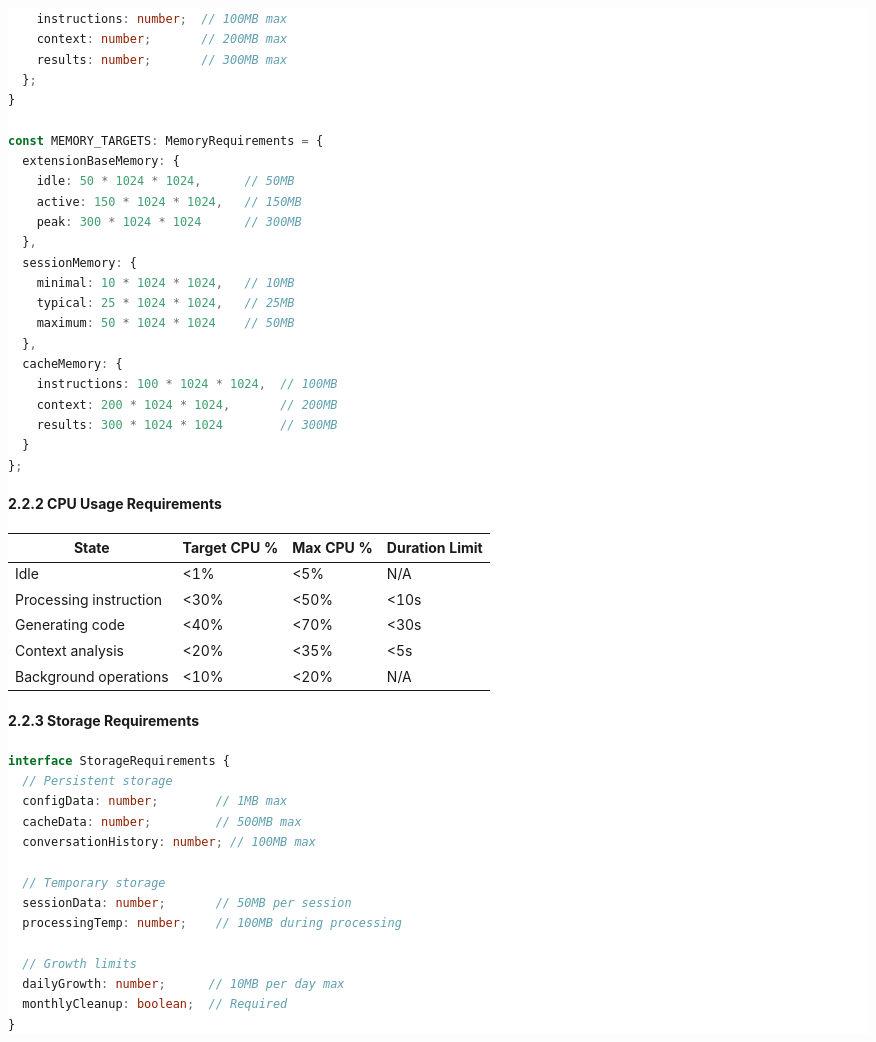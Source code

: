 ```typescript
    instructions: number;  // 100MB max
    context: number;       // 200MB max
    results: number;       // 300MB max
  };
}

const MEMORY_TARGETS: MemoryRequirements = {
  extensionBaseMemory: {
    idle: 50 * 1024 * 1024,      // 50MB
    active: 150 * 1024 * 1024,   // 150MB
    peak: 300 * 1024 * 1024      // 300MB
  },
  sessionMemory: {
    minimal: 10 * 1024 * 1024,   // 10MB
    typical: 25 * 1024 * 1024,   // 25MB
    maximum: 50 * 1024 * 1024    // 50MB
  },
  cacheMemory: {
    instructions: 100 * 1024 * 1024,  // 100MB
    context: 200 * 1024 * 1024,       // 200MB
    results: 300 * 1024 * 1024        // 300MB
  }
};
```

#### 2.2.2 CPU Usage Requirements

| State | Target CPU % | Max CPU % | Duration Limit |
|-------|-------------|-----------|----------------|
| Idle | <1% | <5% | N/A |
| Processing instruction | <30% | <50% | <10s |
| Generating code | <40% | <70% | <30s |
| Context analysis | <20% | <35% | <5s |
| Background operations | <10% | <20% | N/A |

#### 2.2.3 Storage Requirements

```typescript
interface StorageRequirements {
  // Persistent storage
  configData: number;        // 1MB max
  cacheData: number;         // 500MB max
  conversationHistory: number; // 100MB max
  
  // Temporary storage
  sessionData: number;       // 50MB per session
  processingTemp: number;    // 100MB during processing
  
  // Growth limits
  dailyGrowth: number;      // 10MB per day max
  monthlyCleanup: boolean;  // Required
}
```

